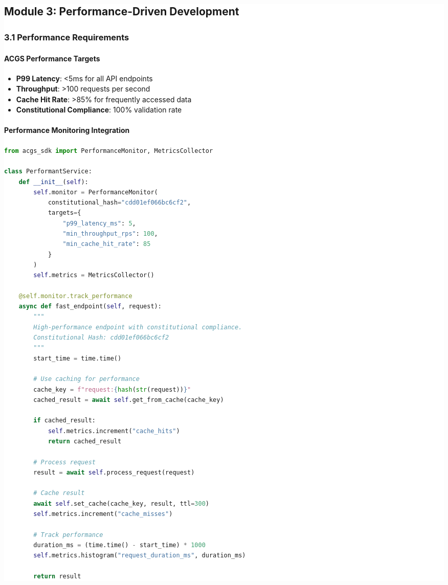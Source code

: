 ## Module 3: Performance-Driven Development

### 3.1 Performance Requirements

#### ACGS Performance Targets
- **P99 Latency**: <5ms for all API endpoints
- **Throughput**: >100 requests per second
- **Cache Hit Rate**: >85% for frequently accessed data
- **Constitutional Compliance**: 100% validation rate

#### Performance Monitoring Integration
```python
from acgs_sdk import PerformanceMonitor, MetricsCollector

class PerformantService:
    def __init__(self):
        self.monitor = PerformanceMonitor(
            constitutional_hash="cdd01ef066bc6cf2",
            targets={
                "p99_latency_ms": 5,
                "min_throughput_rps": 100,
                "min_cache_hit_rate": 85
            }
        )
        self.metrics = MetricsCollector()
    
    @self.monitor.track_performance
    async def fast_endpoint(self, request):
        """
        High-performance endpoint with constitutional compliance.
        Constitutional Hash: cdd01ef066bc6cf2
        """
        start_time = time.time()
        
        # Use caching for performance
        cache_key = f"request:{hash(str(request))}"
        cached_result = await self.get_from_cache(cache_key)
        
        if cached_result:
            self.metrics.increment("cache_hits")
            return cached_result
        
        # Process request
        result = await self.process_request(request)
        
        # Cache result
        await self.set_cache(cache_key, result, ttl=300)
        self.metrics.increment("cache_misses")
        
        # Track performance
        duration_ms = (time.time() - start_time) * 1000
        self.metrics.histogram("request_duration_ms", duration_ms)
        
        return result
```
